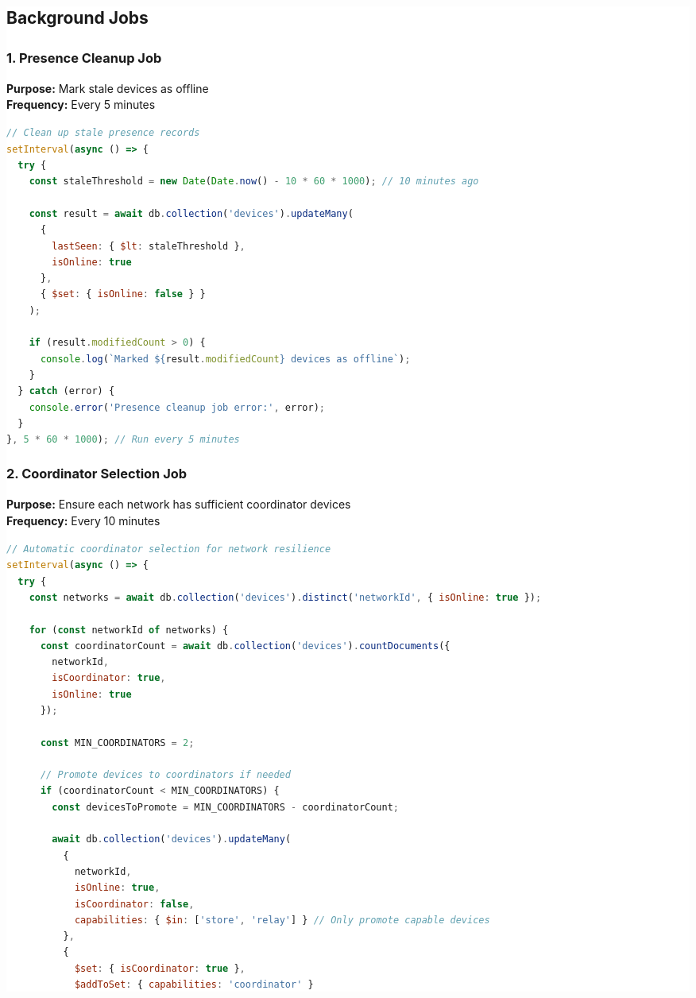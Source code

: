 
## Background Jobs

### 1. Presence Cleanup Job

**Purpose:** Mark stale devices as offline  
**Frequency:** Every 5 minutes

```javascript
// Clean up stale presence records
setInterval(async () => {
  try {
    const staleThreshold = new Date(Date.now() - 10 * 60 * 1000); // 10 minutes ago
    
    const result = await db.collection('devices').updateMany(
      { 
        lastSeen: { $lt: staleThreshold },
        isOnline: true 
      },
      { $set: { isOnline: false } }
    );
    
    if (result.modifiedCount > 0) {
      console.log(`Marked ${result.modifiedCount} devices as offline`);
    }
  } catch (error) {
    console.error('Presence cleanup job error:', error);
  }
}, 5 * 60 * 1000); // Run every 5 minutes
```

### 2. Coordinator Selection Job

**Purpose:** Ensure each network has sufficient coordinator devices  
**Frequency:** Every 10 minutes

```javascript
// Automatic coordinator selection for network resilience
setInterval(async () => {
  try {
    const networks = await db.collection('devices').distinct('networkId', { isOnline: true });
    
    for (const networkId of networks) {
      const coordinatorCount = await db.collection('devices').countDocuments({
        networkId,
        isCoordinator: true,
        isOnline: true
      });

      const MIN_COORDINATORS = 2;
      
      // Promote devices to coordinators if needed
      if (coordinatorCount < MIN_COORDINATORS) {
        const devicesToPromote = MIN_COORDINATORS - coordinatorCount;
        
        await db.collection('devices').updateMany(
          {
            networkId,
            isOnline: true,
            isCoordinator: false,
            capabilities: { $in: ['store', 'relay'] } // Only promote capable devices
          },
          { 
            $set: { isCoordinator: true },
            $addToSet: { capabilities: 'coordinator' }
```